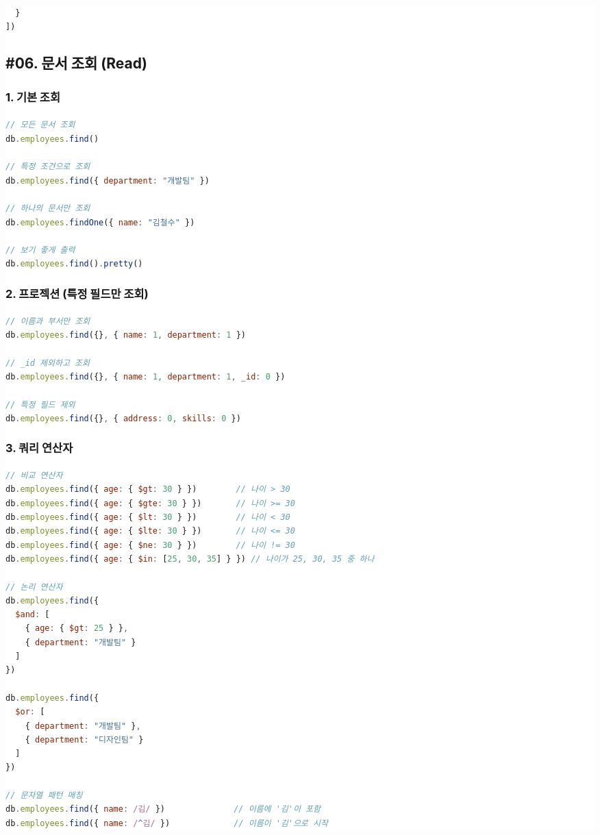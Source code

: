 ```javascript
  }
])
```

## #06. 문서 조회 (Read)

### 1. 기본 조회

```javascript
// 모든 문서 조회
db.employees.find()

// 특정 조건으로 조회
db.employees.find({ department: "개발팀" })

// 하나의 문서만 조회
db.employees.findOne({ name: "김철수" })

// 보기 좋게 출력
db.employees.find().pretty()
```

### 2. 프로젝션 (특정 필드만 조회)

```javascript
// 이름과 부서만 조회
db.employees.find({}, { name: 1, department: 1 })

// _id 제외하고 조회
db.employees.find({}, { name: 1, department: 1, _id: 0 })

// 특정 필드 제외
db.employees.find({}, { address: 0, skills: 0 })
```

### 3. 쿼리 연산자

```javascript
// 비교 연산자
db.employees.find({ age: { $gt: 30 } })        // 나이 > 30
db.employees.find({ age: { $gte: 30 } })       // 나이 >= 30
db.employees.find({ age: { $lt: 30 } })        // 나이 < 30
db.employees.find({ age: { $lte: 30 } })       // 나이 <= 30
db.employees.find({ age: { $ne: 30 } })        // 나이 != 30
db.employees.find({ age: { $in: [25, 30, 35] } }) // 나이가 25, 30, 35 중 하나

// 논리 연산자
db.employees.find({
  $and: [
    { age: { $gt: 25 } },
    { department: "개발팀" }
  ]
})

db.employees.find({
  $or: [
    { department: "개발팀" },
    { department: "디자인팀" }
  ]
})

// 문자열 패턴 매칭
db.employees.find({ name: /김/ })              // 이름에 '김'이 포함
db.employees.find({ name: /^김/ })             // 이름이 '김'으로 시작
```